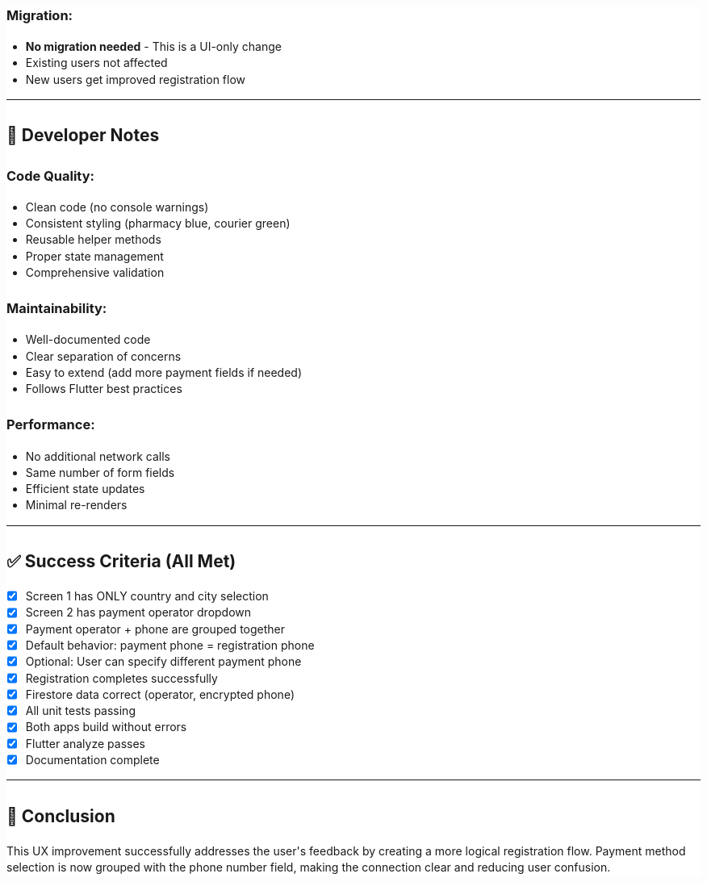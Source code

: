 ### Migration:
- **No migration needed** - This is a UI-only change
- Existing users not affected
- New users get improved registration flow

---

## 📝 Developer Notes

### Code Quality:
- Clean code (no console warnings)
- Consistent styling (pharmacy blue, courier green)
- Reusable helper methods
- Proper state management
- Comprehensive validation

### Maintainability:
- Well-documented code
- Clear separation of concerns
- Easy to extend (add more payment fields if needed)
- Follows Flutter best practices

### Performance:
- No additional network calls
- Same number of form fields
- Efficient state updates
- Minimal re-renders

---

## ✅ Success Criteria (All Met)

- [x] Screen 1 has ONLY country and city selection
- [x] Screen 2 has payment operator dropdown
- [x] Payment operator + phone are grouped together
- [x] Default behavior: payment phone = registration phone
- [x] Optional: User can specify different payment phone
- [x] Registration completes successfully
- [x] Firestore data correct (operator, encrypted phone)
- [x] All unit tests passing
- [x] Both apps build without errors
- [x] Flutter analyze passes
- [x] Documentation complete

---

## 🎉 Conclusion

This UX improvement successfully addresses the user's feedback by creating a more logical registration flow. Payment method selection is now grouped with the phone number field, making the connection clear and reducing user confusion.
